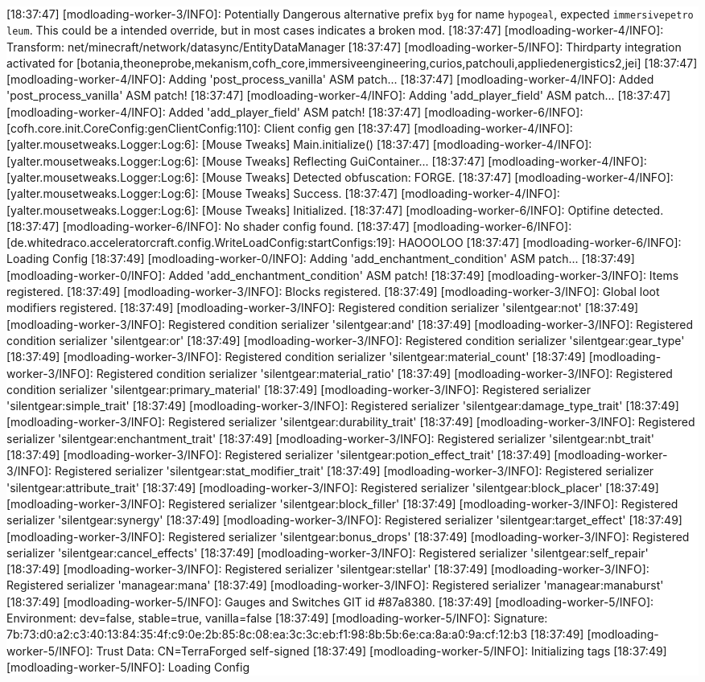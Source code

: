 [18:37:47] [modloading-worker-3/INFO]: Potentially Dangerous alternative prefix `byg` for name `hypogeal`, expected `immersivepetroleum`. This could be a intended override, but in most cases indicates a broken mod.
[18:37:47] [modloading-worker-4/INFO]: Transform: net/minecraft/network/datasync/EntityDataManager
[18:37:47] [modloading-worker-5/INFO]: Thirdparty integration activated for [botania,theoneprobe,mekanism,cofh_core,immersiveengineering,curios,patchouli,appliedenergistics2,jei]
[18:37:47] [modloading-worker-4/INFO]: Adding 'post_process_vanilla' ASM patch...
[18:37:47] [modloading-worker-4/INFO]: Added 'post_process_vanilla' ASM patch!
[18:37:47] [modloading-worker-4/INFO]: Adding 'add_player_field' ASM patch...
[18:37:47] [modloading-worker-4/INFO]: Added 'add_player_field' ASM patch!
[18:37:47] [modloading-worker-6/INFO]: [cofh.core.init.CoreConfig:genClientConfig:110]: Client config gen
[18:37:47] [modloading-worker-4/INFO]: [yalter.mousetweaks.Logger:Log:6]: [Mouse Tweaks] Main.initialize()
[18:37:47] [modloading-worker-4/INFO]: [yalter.mousetweaks.Logger:Log:6]: [Mouse Tweaks] Reflecting GuiContainer...
[18:37:47] [modloading-worker-4/INFO]: [yalter.mousetweaks.Logger:Log:6]: [Mouse Tweaks] Detected obfuscation: FORGE.
[18:37:47] [modloading-worker-4/INFO]: [yalter.mousetweaks.Logger:Log:6]: [Mouse Tweaks] Success.
[18:37:47] [modloading-worker-4/INFO]: [yalter.mousetweaks.Logger:Log:6]: [Mouse Tweaks] Initialized.
[18:37:47] [modloading-worker-6/INFO]: Optifine detected.
[18:37:47] [modloading-worker-6/INFO]: No shader config found.
[18:37:47] [modloading-worker-6/INFO]: [de.whitedraco.acceleratorcraft.config.WriteLoadConfig:startConfigs:19]: HAOOOLOO
[18:37:47] [modloading-worker-6/INFO]: Loading Config
[18:37:49] [modloading-worker-0/INFO]: Adding 'add_enchantment_condition' ASM patch...
[18:37:49] [modloading-worker-0/INFO]: Added 'add_enchantment_condition' ASM patch!
[18:37:49] [modloading-worker-3/INFO]: Items registered.
[18:37:49] [modloading-worker-3/INFO]: Blocks registered.
[18:37:49] [modloading-worker-3/INFO]: Global loot modifiers registered.
[18:37:49] [modloading-worker-3/INFO]: Registered condition serializer 'silentgear:not'
[18:37:49] [modloading-worker-3/INFO]: Registered condition serializer 'silentgear:and'
[18:37:49] [modloading-worker-3/INFO]: Registered condition serializer 'silentgear:or'
[18:37:49] [modloading-worker-3/INFO]: Registered condition serializer 'silentgear:gear_type'
[18:37:49] [modloading-worker-3/INFO]: Registered condition serializer 'silentgear:material_count'
[18:37:49] [modloading-worker-3/INFO]: Registered condition serializer 'silentgear:material_ratio'
[18:37:49] [modloading-worker-3/INFO]: Registered condition serializer 'silentgear:primary_material'
[18:37:49] [modloading-worker-3/INFO]: Registered serializer 'silentgear:simple_trait'
[18:37:49] [modloading-worker-3/INFO]: Registered serializer 'silentgear:damage_type_trait'
[18:37:49] [modloading-worker-3/INFO]: Registered serializer 'silentgear:durability_trait'
[18:37:49] [modloading-worker-3/INFO]: Registered serializer 'silentgear:enchantment_trait'
[18:37:49] [modloading-worker-3/INFO]: Registered serializer 'silentgear:nbt_trait'
[18:37:49] [modloading-worker-3/INFO]: Registered serializer 'silentgear:potion_effect_trait'
[18:37:49] [modloading-worker-3/INFO]: Registered serializer 'silentgear:stat_modifier_trait'
[18:37:49] [modloading-worker-3/INFO]: Registered serializer 'silentgear:attribute_trait'
[18:37:49] [modloading-worker-3/INFO]: Registered serializer 'silentgear:block_placer'
[18:37:49] [modloading-worker-3/INFO]: Registered serializer 'silentgear:block_filler'
[18:37:49] [modloading-worker-3/INFO]: Registered serializer 'silentgear:synergy'
[18:37:49] [modloading-worker-3/INFO]: Registered serializer 'silentgear:target_effect'
[18:37:49] [modloading-worker-3/INFO]: Registered serializer 'silentgear:bonus_drops'
[18:37:49] [modloading-worker-3/INFO]: Registered serializer 'silentgear:cancel_effects'
[18:37:49] [modloading-worker-3/INFO]: Registered serializer 'silentgear:self_repair'
[18:37:49] [modloading-worker-3/INFO]: Registered serializer 'silentgear:stellar'
[18:37:49] [modloading-worker-3/INFO]: Registered serializer 'managear:mana'
[18:37:49] [modloading-worker-3/INFO]: Registered serializer 'managear:manaburst'
[18:37:49] [modloading-worker-5/INFO]: Gauges and Switches GIT id #87a8380.
[18:37:49] [modloading-worker-5/INFO]: Environment: dev=false, stable=true, vanilla=false
[18:37:49] [modloading-worker-5/INFO]: Signature:  7b:73:d0:a2:c3:40:13:84:35:4f:c9:0e:2b:85:8c:08:ea:3c:3c:eb:f1:98:8b:5b:6e:ca:8a:a0:9a:cf:12:b3
[18:37:49] [modloading-worker-5/INFO]: Trust Data: CN=TerraForged self-signed
[18:37:49] [modloading-worker-5/INFO]: Initializing tags
[18:37:49] [modloading-worker-5/INFO]: Loading Config
